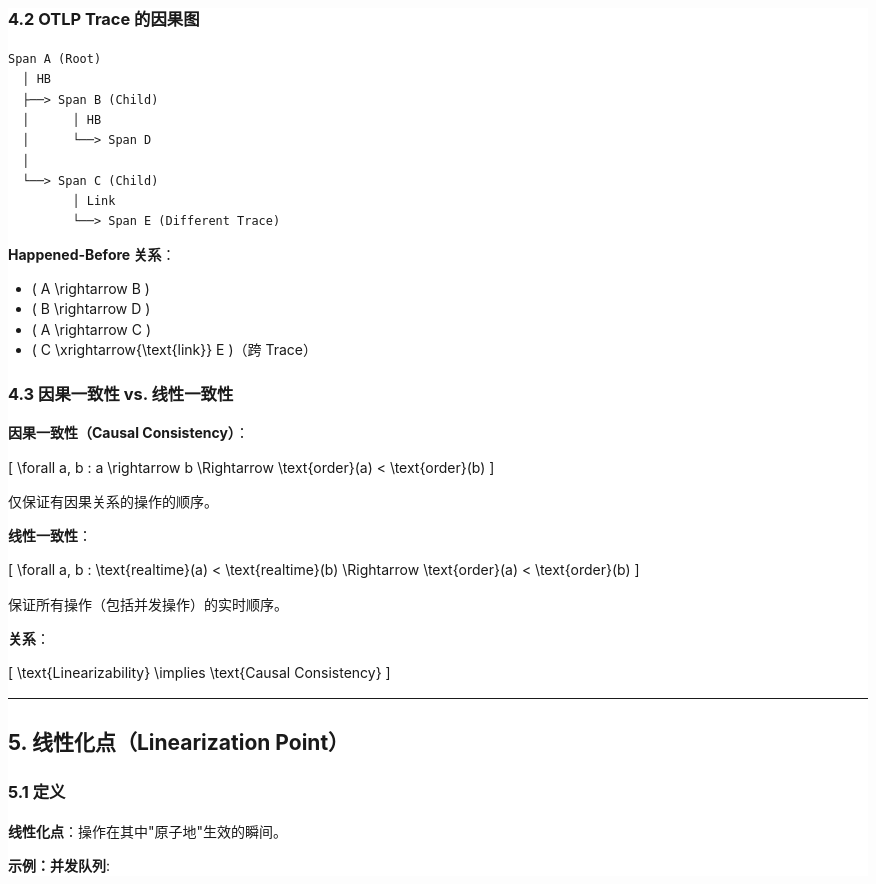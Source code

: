 ### 4.2 OTLP Trace 的因果图

```text
Span A (Root)
  │ HB
  ├──> Span B (Child)
  │      │ HB
  │      └──> Span D
  │
  └──> Span C (Child)
         │ Link
         └──> Span E (Different Trace)
```

**Happened-Before 关系**：

- \( A \rightarrow B \)
- \( B \rightarrow D \)
- \( A \rightarrow C \)
- \( C \xrightarrow{\text{link}} E \)（跨 Trace）

### 4.3 因果一致性 vs. 线性一致性

**因果一致性（Causal Consistency）**：

\[
\forall a, b : a \rightarrow b \Rightarrow \text{order}(a) < \text{order}(b)
\]

仅保证有因果关系的操作的顺序。

**线性一致性**：

\[
\forall a, b : \text{realtime}(a) < \text{realtime}(b) \Rightarrow \text{order}(a) < \text{order}(b)
\]

保证所有操作（包括并发操作）的实时顺序。

**关系**：

\[
\text{Linearizability} \implies \text{Causal Consistency}
\]

---

## 5. 线性化点（Linearization Point）

### 5.1 定义

**线性化点**：操作在其中"原子地"生效的瞬间。

**示例：并发队列**:
